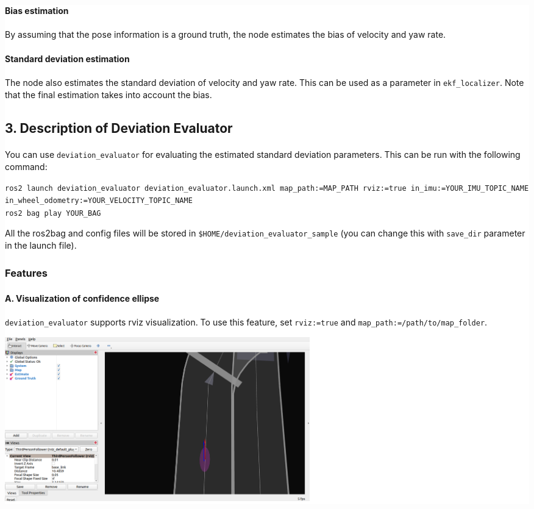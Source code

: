 #### Bias estimation

By assuming that the pose information is a ground truth, the node estimates the bias of velocity and yaw rate.

#### Standard deviation estimation

The node also estimates the standard deviation of velocity and yaw rate. This can be used as a parameter in `ekf_localizer`.
Note that the final estimation takes into account the bias.

## 3. Description of Deviation Evaluator

You can use `deviation_evaluator` for evaluating the estimated standard deviation parameters.
This can be run with the following command:

```sh
ros2 launch deviation_evaluator deviation_evaluator.launch.xml map_path:=MAP_PATH rviz:=true in_imu:=YOUR_IMU_TOPIC_NAME in_wheel_odometry:=YOUR_VELOCITY_TOPIC_NAME
ros2 bag play YOUR_BAG
```

All the ros2bag and config files will be stored in `$HOME/deviation_evaluator_sample` (you can change this with `save_dir` parameter in the launch file).

### Features

#### A. Visualization of confidence ellipse

`deviation_evaluator` supports rviz visualization. To use this feature, set `rviz:=true` and `map_path:=/path/to/map_folder`.

<p align="left">
    <img src="./deviation_evaluator/media/rviz_sample.png" width="500">
</p>
